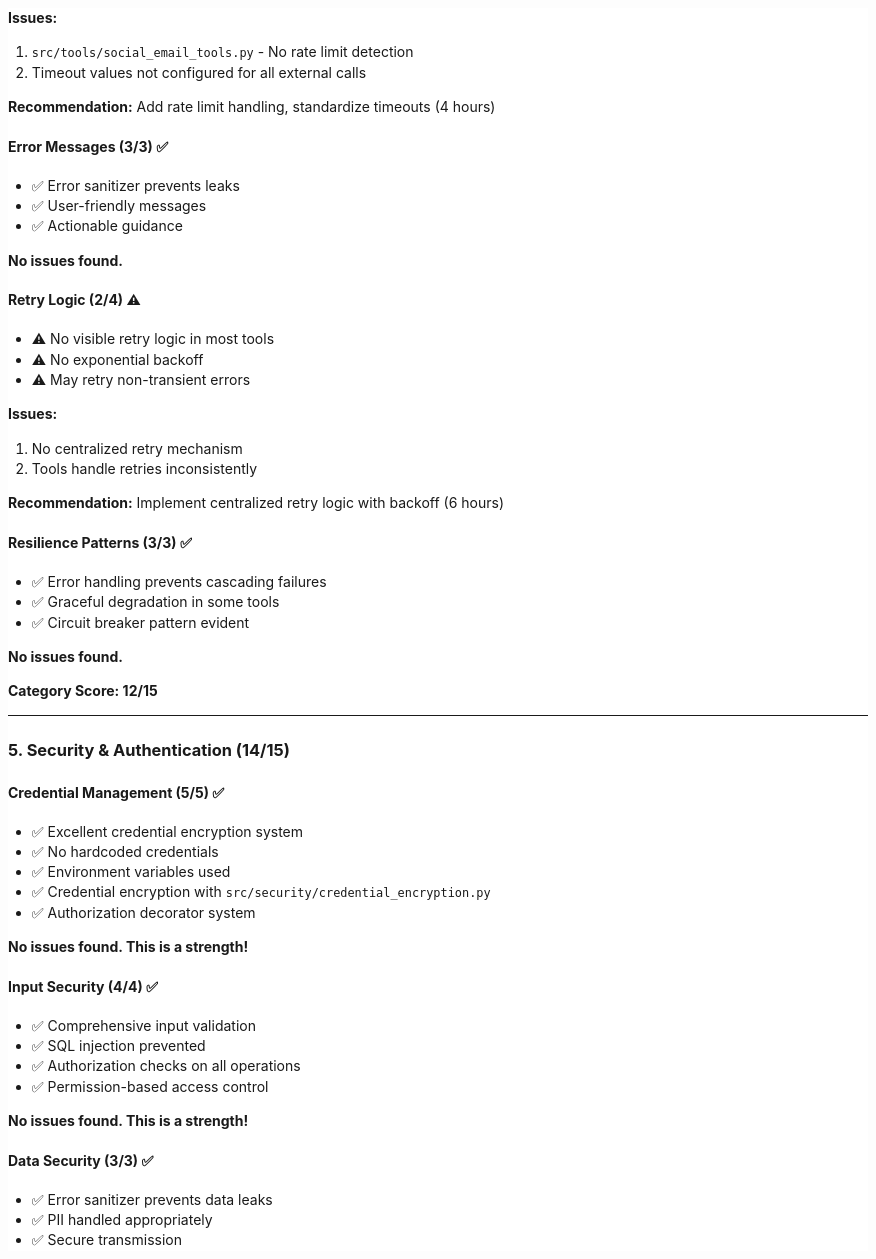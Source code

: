 **Issues:**
1. `src/tools/social_email_tools.py` - No rate limit detection
2. Timeout values not configured for all external calls

**Recommendation:** Add rate limit handling, standardize timeouts (4 hours)

#### Error Messages (3/3) ✅
- ✅ Error sanitizer prevents leaks
- ✅ User-friendly messages
- ✅ Actionable guidance

**No issues found.**

#### Retry Logic (2/4) ⚠️
- ⚠️ No visible retry logic in most tools
- ⚠️ No exponential backoff
- ⚠️ May retry non-transient errors

**Issues:**
1. No centralized retry mechanism
2. Tools handle retries inconsistently

**Recommendation:** Implement centralized retry logic with backoff (6 hours)

#### Resilience Patterns (3/3) ✅
- ✅ Error handling prevents cascading failures
- ✅ Graceful degradation in some tools
- ✅ Circuit breaker pattern evident

**No issues found.**

**Category Score: 12/15**

---

### 5. Security & Authentication (14/15)

#### Credential Management (5/5) ✅
- ✅ Excellent credential encryption system
- ✅ No hardcoded credentials
- ✅ Environment variables used
- ✅ Credential encryption with `src/security/credential_encryption.py`
- ✅ Authorization decorator system

**No issues found. This is a strength!**

#### Input Security (4/4) ✅
- ✅ Comprehensive input validation
- ✅ SQL injection prevented
- ✅ Authorization checks on all operations
- ✅ Permission-based access control

**No issues found. This is a strength!**

#### Data Security (3/3) ✅
- ✅ Error sanitizer prevents data leaks
- ✅ PII handled appropriately
- ✅ Secure transmission
